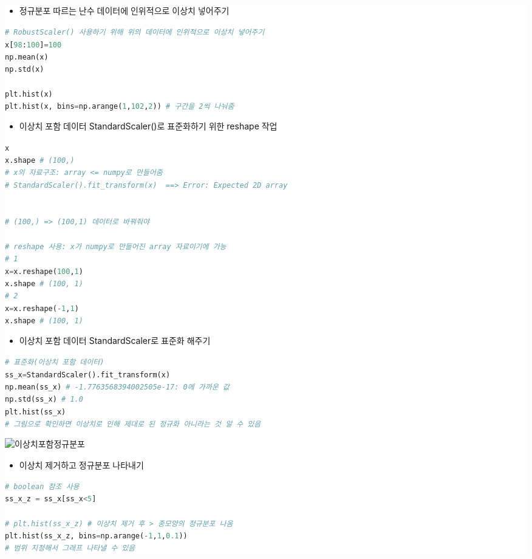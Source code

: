 * 정규분포 따르는 난수 데이터에 인위적으로 이상치 넣어주기

```python
# RobustScaler() 사용하기 위해 위의 데이터에 인위적으로 이상치 넣어주기
x[98:100]=100
np.mean(x)
np.std(x)

plt.hist(x)
plt.hist(x, bins=np.arange(1,102,2)) # 구간을 2씩 나눠줌
```

* 이상치 포함 데이터 StandardScaler()로 표준화하기 위한 reshape 작업

```python
x
x.shape # (100,)
# x의 자료구조: array <= numpy로 만들어줌
# StandardScaler().fit_transform(x)  ==> Error: Expected 2D array


# (100,) => (100,1) 데이터로 바꿔줘야

# reshape 사용: x가 numpy로 만들어진 array 자료이기에 가능
# 1
x=x.reshape(100,1)
x.shape # (100, 1)
# 2
x=x.reshape(-1,1) 
x.shape # (100, 1)
```

* 이상치 포함 데이터 StandardScaler로 표준화 해주기

```python
# 표준화(이상치 포함 데이터)
ss_x=StandardScaler().fit_transform(x)
np.mean(ss_x) # -1.7763568394002505e-17: 0에 가까운 값
np.std(ss_x) # 1.0
plt.hist(ss_x) 
# 그림으로 확인하면 이상치로 인해 제대로 된 정규화 아니라는 것 알 수 있음
```

![이상치포함정규분포](images/이상치포함정규분포.png)

* 이상치 제거하고 정규분포 나타내기

```python
# boolean 참조 사용
ss_x_z = ss_x[ss_x<5]

# plt.hist(ss_x_z) # 이상치 제거 후 > 종모양의 정규분포 나옴
plt.hist(ss_x_z, bins=np.arange(-1,1,0.1)) 
# 범위 지정해서 그래프 나타낼 수 있음
```
